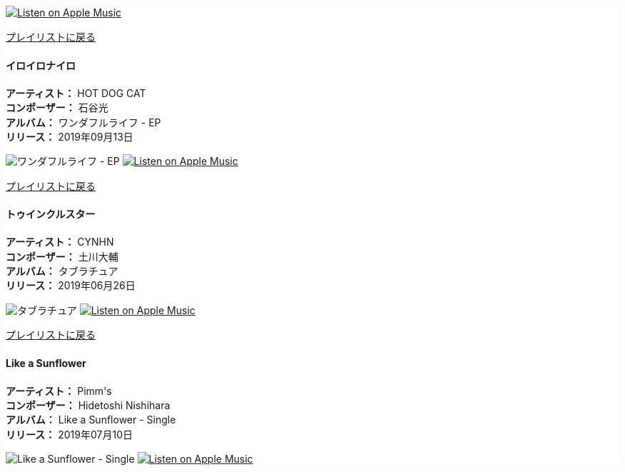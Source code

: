 <a href="https://music.apple.com/jp/album/%E3%81%93%E3%81%AE%E7%A9%BA%E3%81%AF%E7%B6%9A%E3%81%84%E3%81%A6%E3%81%84%E3%82%8B/1457558035?i=1457558279?app=music&at=1000l32DE" target="_blank">
  <img src="/assets/img/apple-music-badge.svg" alt="Listen on Apple Music">
</a>

<a href="#playlist"><i class="fas fa-angle-up"></i> プレイリストに戻る</a>

<a id="track-06"></a>
#### <i class="fas fa-music"></i> イロイロナイロ

**アーティスト：** HOT DOG CAT<br>
**コンポーザー：** 石谷光<br>
**アルバム：** ワンダフルライフ - EP<br>
**リリース：** 2019年09月13日<br>

<img src="https://is4-ssl.mzstatic.com/image/thumb/Music123/v4/2e/6c/65/2e6c658a-1561-4c04-4205-be40f822ae7f/859755110416_cover.jpg/3000x3000bb.jpeg" alt="ワンダフルライフ - EP" width="240px">

<a href="https://music.apple.com/jp/album/%E3%82%A4%E3%83%AD%E3%82%A4%E3%83%AD%E3%83%8A%E3%82%A4%E3%83%AD/1479509551?i=1479509559?app=music&at=1000l32DE" target="_blank">
  <img src="/assets/img/apple-music-badge.svg" alt="Listen on Apple Music">
</a>

<a href="#playlist"><i class="fas fa-angle-up"></i> プレイリストに戻る</a>

<a id="track-07"></a>
#### <i class="fas fa-music"></i> トゥインクルスター

**アーティスト：** CYNHN<br>
**コンポーザー：** 土川大輔<br>
**アルバム：** タブラチュア<br>
**リリース：** 2019年06月26日<br>

<img src="https://is1-ssl.mzstatic.com/image/thumb/Music113/v4/53/3d/01/533d01e7-2595-1a46-8660-30a34e4a34c8/C517.jpg/2400x2400bb.jpeg" alt="タブラチュア" width="240px">

<a href="https://music.apple.com/jp/album/%E3%83%88%E3%82%A5%E3%82%A4%E3%83%B3%E3%82%AF%E3%83%AB%E3%82%B9%E3%82%BF%E3%83%BC/1466719770?i=1466719782?app=music&at=1000l32DE" target="_blank">
  <img src="/assets/img/apple-music-badge.svg" alt="Listen on Apple Music">
</a>

<a href="#playlist"><i class="fas fa-angle-up"></i> プレイリストに戻る</a>

<a id="track-08"></a>
#### <i class="fas fa-music"></i> Like a Sunflower

**アーティスト：** Pimm's<br>
**コンポーザー：** Hidetoshi Nishihara<br>
**アルバム：** Like a Sunflower - Single<br>
**リリース：** 2019年07月10日<br>

<img src="https://is5-ssl.mzstatic.com/image/thumb/Music113/v4/8b/22/f3/8b22f310-0db8-8bea-b326-628358b5e188/859754993867_cover.jpg/3000x3000bb.jpeg" alt="Like a Sunflower - Single" width="240px">

<a href="https://music.apple.com/jp/album/like-a-sunflower/1472118099?i=1472118242?app=music&at=1000l32DE" target="_blank">
  <img src="/assets/img/apple-music-badge.svg" alt="Listen on Apple Music">
</a>
